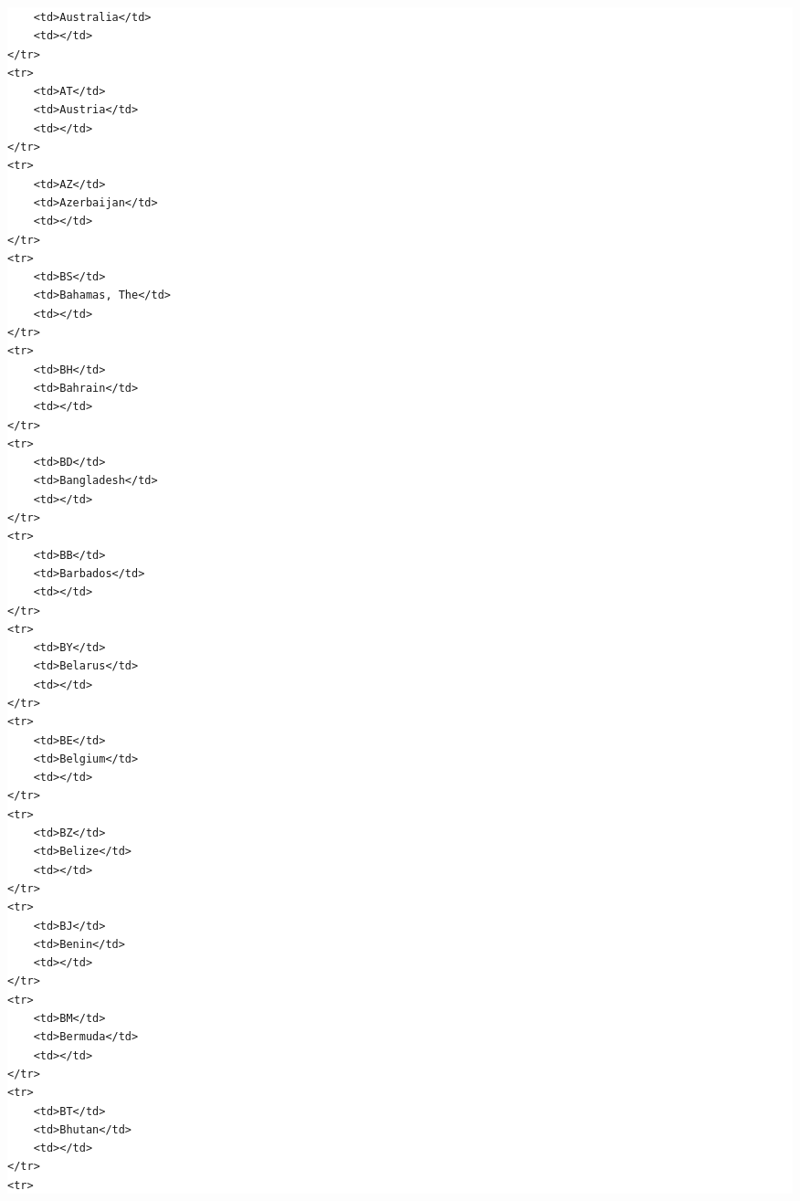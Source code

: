 		<td>Australia</td>
		<td></td>
	</tr>
	<tr>
		<td>AT</td>
		<td>Austria</td>
		<td></td>
	</tr>
	<tr>
		<td>AZ</td>
		<td>Azerbaijan</td>
		<td></td>
	</tr>
	<tr>
		<td>BS</td>
		<td>Bahamas, The</td>
		<td></td>
	</tr>
	<tr>
		<td>BH</td>
		<td>Bahrain</td>
		<td></td>
	</tr>
	<tr>
		<td>BD</td>
		<td>Bangladesh</td>
		<td></td>
	</tr>
	<tr>
		<td>BB</td>
		<td>Barbados</td>
		<td></td>
	</tr>
	<tr>
		<td>BY</td>
		<td>Belarus</td>
		<td></td>
	</tr>
	<tr>
		<td>BE</td>
		<td>Belgium</td>
		<td></td>
	</tr>
	<tr>
		<td>BZ</td>
		<td>Belize</td>
		<td></td>
	</tr>
	<tr>
		<td>BJ</td>
		<td>Benin</td>
		<td></td>
	</tr>
	<tr>
		<td>BM</td>
		<td>Bermuda</td>
		<td></td>
	</tr>
	<tr>
		<td>BT</td>
		<td>Bhutan</td>
		<td></td>
	</tr>
	<tr>